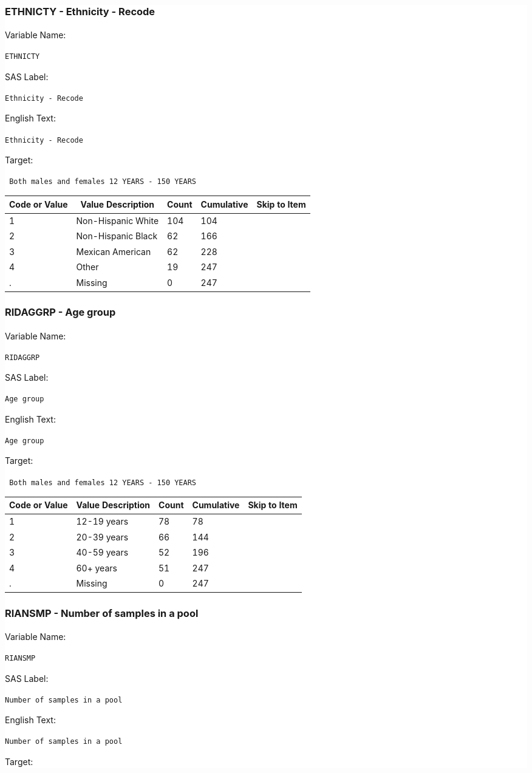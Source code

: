 ### ETHNICTY - Ethnicity - Recode

Variable Name:

    ETHNICTY
SAS Label:

    Ethnicity - Recode
English Text:

    Ethnicity - Recode
Target:

     Both males and females 12 YEARS - 150 YEARS
Code or Value | Value Description | Count | Cumulative | Skip to Item  
---|---|---|---|---  
1 | Non-Hispanic White | 104 | 104 |   
2 | Non-Hispanic Black | 62 | 166 |   
3 | Mexican American | 62 | 228 |   
4 | Other | 19 | 247 |   
. | Missing | 0 | 247 |   
  
### RIDAGGRP - Age group

Variable Name:

    RIDAGGRP
SAS Label:

    Age group 
English Text:

    Age group 
Target:

     Both males and females 12 YEARS - 150 YEARS
Code or Value | Value Description | Count | Cumulative | Skip to Item  
---|---|---|---|---  
1 | 12-19 years | 78 | 78 |   
2 | 20-39 years | 66 | 144 |   
3 | 40-59 years | 52 | 196 |   
4 | 60+ years | 51 | 247 |   
. | Missing | 0 | 247 |   
  
### RIANSMP - Number of samples in a pool

Variable Name:

    RIANSMP
SAS Label:

    Number of samples in a pool
English Text:

    Number of samples in a pool
Target:
